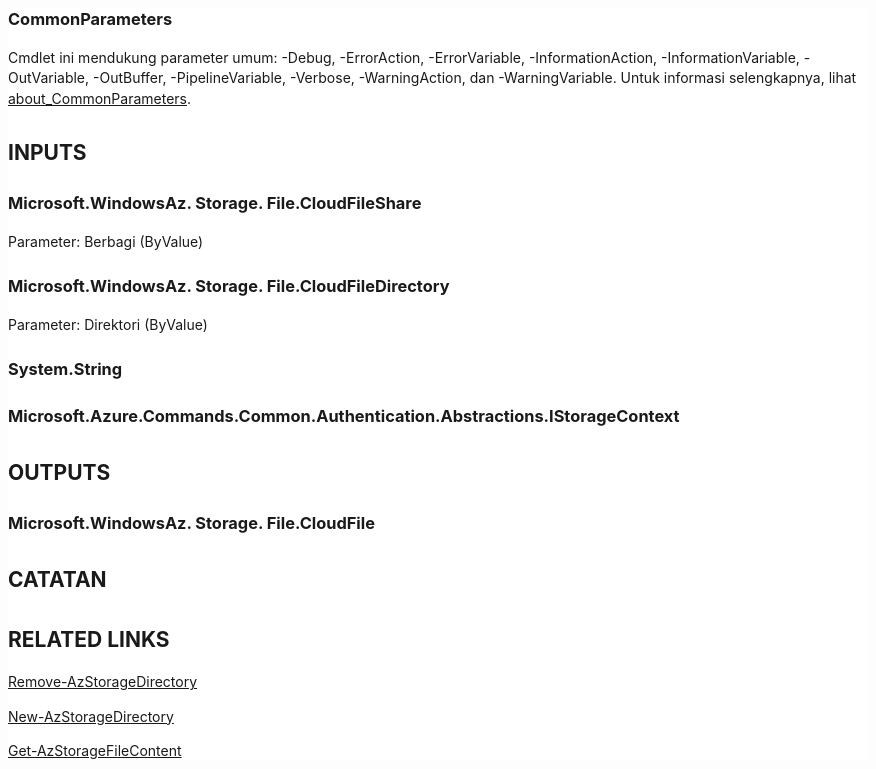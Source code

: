 ### CommonParameters
Cmdlet ini mendukung parameter umum: -Debug, -ErrorAction, -ErrorVariable, -InformationAction, -InformationVariable, -OutVariable, -OutBuffer, -PipelineVariable, -Verbose, -WarningAction, dan -WarningVariable. Untuk informasi selengkapnya, lihat [about_CommonParameters](http://go.microsoft.com/fwlink/?LinkID=113216).

## INPUTS

### Microsoft.WindowsAz. Storage. File.CloudFileShare
Parameter: Berbagi (ByValue)

### Microsoft.WindowsAz. Storage. File.CloudFileDirectory
Parameter: Direktori (ByValue)

### System.String

### Microsoft.Azure.Commands.Common.Authentication.Abstractions.IStorageContext

## OUTPUTS

### Microsoft.WindowsAz. Storage. File.CloudFile

## CATATAN

## RELATED LINKS

[Remove-AzStorageDirectory](./Remove-AzStorageDirectory.md)

[New-AzStorageDirectory](./New-AzStorageDirectory.md)

[Get-AzStorageFileContent](./Get-AzStorageFileContent.md)
